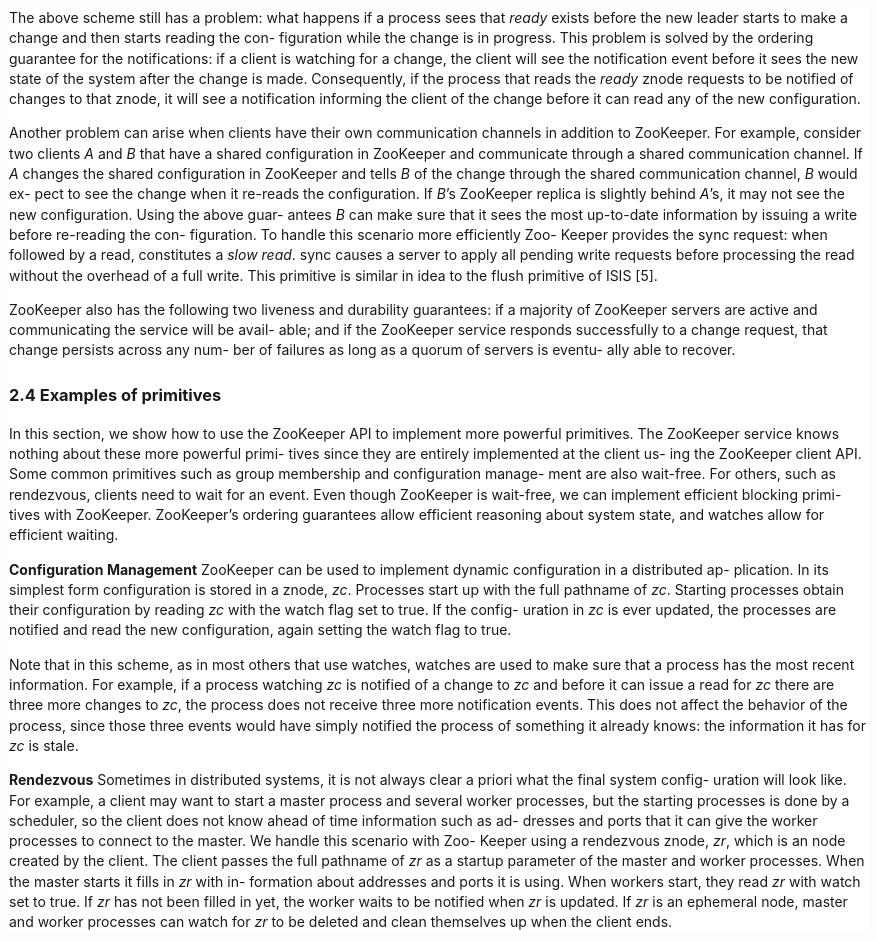 The above scheme still has a problem: what happens if a process sees that *ready* exists before the new leader starts to make a change and then starts reading the con- figuration while the change is in progress. This problem is solved by the ordering guarantee for the notifications: if a client is watching for a change, the client will see the notification event before it sees the new state of the system after the change is made. Consequently, if the process that reads the *ready* znode requests to be notified of changes to that znode, it will see a notification informing the client of the change before it can read any of the new configuration.

Another problem can arise when clients have their own communication channels in addition to ZooKeeper. For example, consider two clients *A* and *B* that have a shared configuration in ZooKeeper and communicate through a shared communication channel. If *A* changes the shared configuration in ZooKeeper and tells *B* of the change through the shared communication channel, *B* would ex- pect to see the change when it re-reads the configuration. If *B*’s ZooKeeper replica is slightly behind *A*’s, it may not see the new configuration. Using the above guar- antees *B* can make sure that it sees the most up-to-date information by issuing a write before re-reading the con- figuration. To handle this scenario more efficiently Zoo- Keeper provides the sync request: when followed by a read, constitutes a *slow read*. sync causes a server to apply all pending write requests before processing the read without the overhead of a full write. This primitive is similar in idea to the flush primitive of ISIS [5].

ZooKeeper also has the following two liveness and durability guarantees: if a majority of ZooKeeper servers are active and communicating the service will be avail- able; and if the ZooKeeper service responds successfully to a change request, that change persists across any num- ber of failures as long as a quorum of servers is eventu- ally able to recover.

### 2.4 Examples of primitives

In this section, we show how to use the ZooKeeper API to implement more powerful primitives. The ZooKeeper service knows nothing about these more powerful primi- tives since they are entirely implemented at the client us- ing the ZooKeeper client API. Some common primitives such as group membership and configuration manage- ment are also wait-free. For others, such as rendezvous, clients need to wait for an event. Even though ZooKeeper is wait-free, we can implement efficient blocking primi- tives with ZooKeeper. ZooKeeper’s ordering guarantees allow efficient reasoning about system state, and watches allow for efficient waiting.

**Configuration Management** ZooKeeper can be used to implement dynamic configuration in a distributed ap- plication. In its simplest form configuration is stored in a znode, *zc*. Processes start up with the full pathname of *zc*. Starting processes obtain their configuration by reading *zc* with the watch flag set to true. If the config- uration in *zc* is ever updated, the processes are notified and read the new configuration, again setting the watch flag to true.

Note that in this scheme, as in most others that use watches, watches are used to make sure that a process has the most recent information. For example, if a process watching *zc* is notified of a change to *zc* and before it can issue a read for *zc* there are three more changes to *zc*, the process does not receive three more notification events. This does not affect the behavior of the process, since those three events would have simply notified the process of something it already knows: the information it has for *zc* is stale.

**Rendezvous** Sometimes in distributed systems, it is not always clear a priori what the final system config- uration will look like. For example, a client may want to start a master process and several worker processes, but the starting processes is done by a scheduler, so the client does not know ahead of time information such as ad- dresses and ports that it can give the worker processes to connect to the master. We handle this scenario with Zoo- Keeper using a rendezvous znode, *zr*, which is an node created by the client. The client passes the full pathname of *zr* as a startup parameter of the master and worker processes. When the master starts it fills in *zr* with in- formation about addresses and ports it is using. When workers start, they read *zr* with watch set to true. If *zr* has not been filled in yet, the worker waits to be notified when *zr* is updated. If *zr* is an ephemeral node, master and worker processes can watch for *zr* to be deleted and clean themselves up when the client ends.
